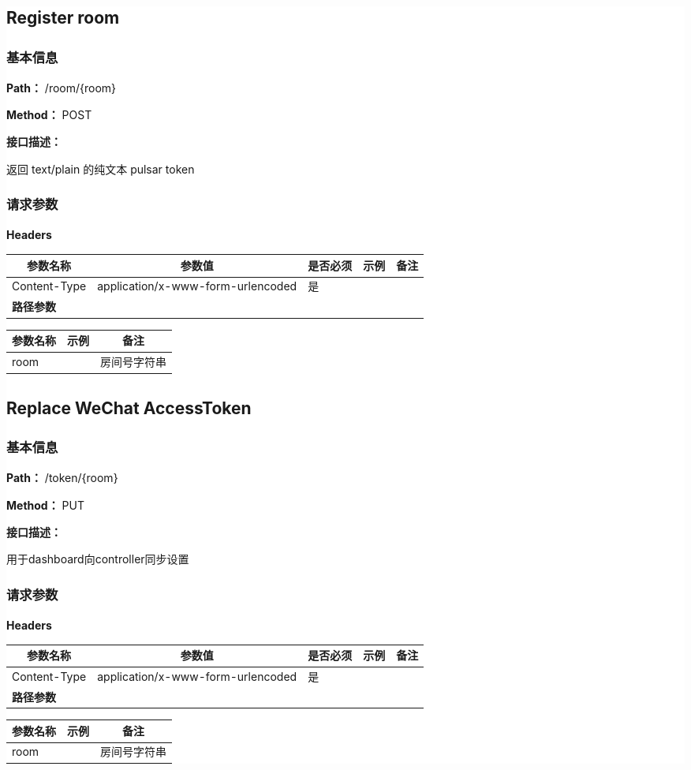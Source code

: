 ## Register room

### 基本信息

**Path：** /room/{room}

**Method：** POST

**接口描述：**

<p>返回 text/plain 的纯文本 pulsar token</p>


### 请求参数

**Headers**

| 参数名称     | 参数值                            | 是否必须 | 示例 | 备注 |
| ------------ | --------------------------------- | -------- | ---- | ---- |
| Content-Type | application/x-www-form-urlencoded | 是       |      |      |
| **路径参数** |                                   |          |      |      |

| 参数名称 | 示例 | 备注         |
| -------- | ---- | ------------ |
| room     |      | 房间号字符串 |

## Replace WeChat AccessToken

### 基本信息

**Path：** /token/{room}

**Method：** PUT

**接口描述：**

<p>用于dashboard向controller同步设置</p>


### 请求参数

**Headers**

| 参数名称     | 参数值                            | 是否必须 | 示例 | 备注 |
| ------------ | --------------------------------- | -------- | ---- | ---- |
| Content-Type | application/x-www-form-urlencoded | 是       |      |      |
| **路径参数** |                                   |          |      |      |

| 参数名称 | 示例 | 备注         |
| -------- | ---- | ------------ |
| room     |      | 房间号字符串 |
